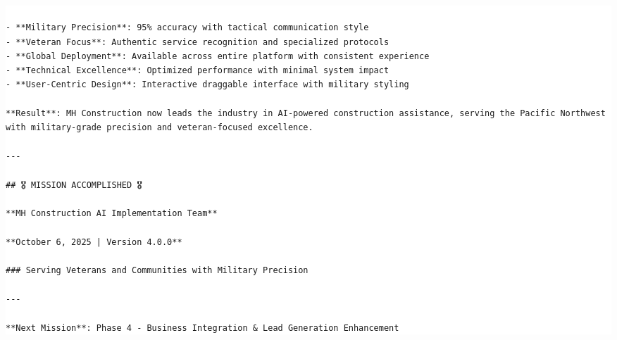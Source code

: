 ```text

- **Military Precision**: 95% accuracy with tactical communication style
- **Veteran Focus**: Authentic service recognition and specialized protocols
- **Global Deployment**: Available across entire platform with consistent experience
- **Technical Excellence**: Optimized performance with minimal system impact
- **User-Centric Design**: Interactive draggable interface with military styling

**Result**: MH Construction now leads the industry in AI-powered construction assistance, serving the Pacific Northwest with military-grade precision and veteran-focused excellence.

---

## 🎖️ MISSION ACCOMPLISHED 🎖️

**MH Construction AI Implementation Team**  

**October 6, 2025 | Version 4.0.0**  

### Serving Veterans and Communities with Military Precision

---

**Next Mission**: Phase 4 - Business Integration & Lead Generation Enhancement
